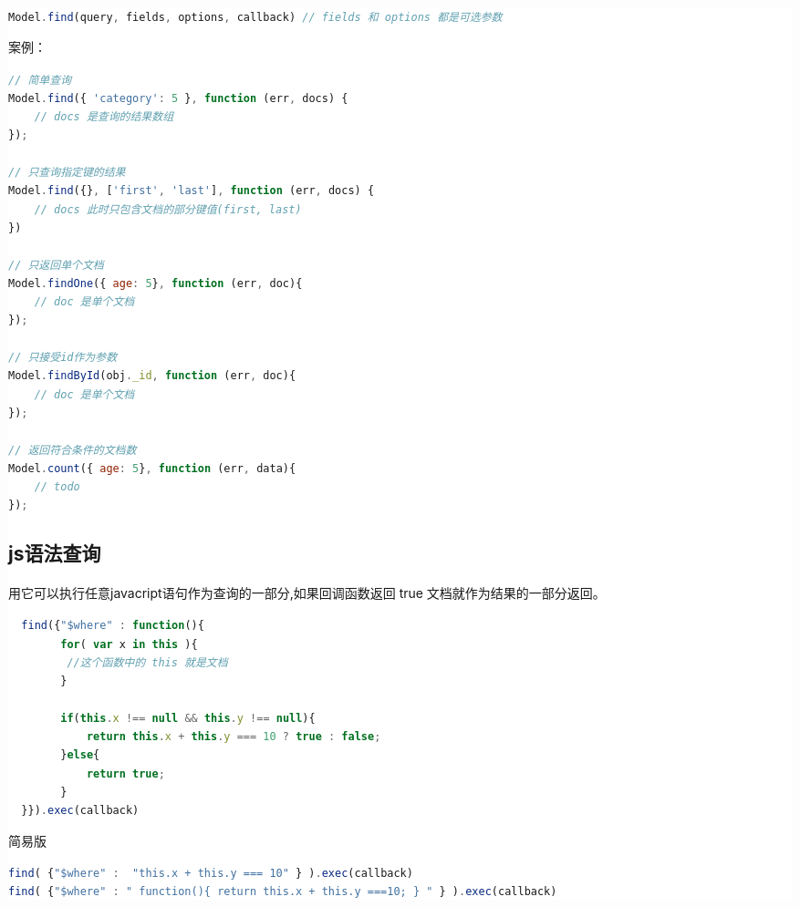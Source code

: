 ```javascript
Model.find(query, fields, options, callback) // fields 和 options 都是可选参数
```
案例：

```javascript
// 简单查询
Model.find({ 'category': 5 }, function (err, docs) {
    // docs 是查询的结果数组
});

// 只查询指定键的结果
Model.find({}, ['first', 'last'], function (err, docs) {
    // docs 此时只包含文档的部分键值(first, last)
})

// 只返回单个文档
Model.findOne({ age: 5}, function (err, doc){
    // doc 是单个文档
});

// 只接受id作为参数
Model.findById(obj._id, function (err, doc){
    // doc 是单个文档
});

// 返回符合条件的文档数
Model.count({ age: 5}, function (err, data){
    // todo
});
```
## js语法查询
用它可以执行任意javacript语句作为查询的一部分,如果回调函数返回 true 文档就作为结果的一部分返回。

```javascript
  find({"$where" : function(){
		for( var x in this ){
		 //这个函数中的 this 就是文档
		}
		
		if(this.x !== null && this.y !== null){
		    return this.x + this.y === 10 ? true : false;
		}else{
		    return true;
		}
  }}).exec(callback)
```
简易版
```javascript
find( {"$where" :  "this.x + this.y === 10" } ).exec(callback)
find( {"$where" : " function(){ return this.x + this.y ===10; } " } ).exec(callback)
```
